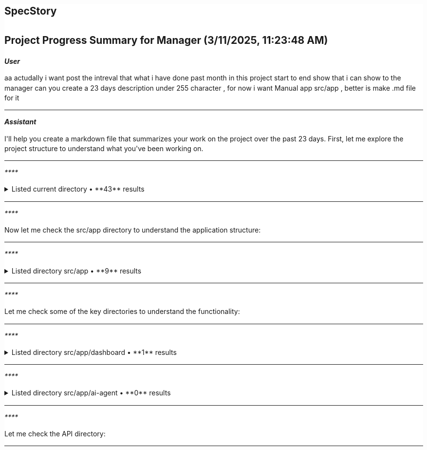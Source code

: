 ## SpecStory

## Project Progress Summary for Manager (3/11/2025, 11:23:48 AM)

_**User**_

aa actudally i want post the intreval that what i have done past month in this project  start to end show that i can show to the manager can you create a 23 days  description under 255 character , for now i want Manual app src/app , better is make .md file for it

---

_**Assistant**_

I'll help you create a markdown file that summarizes your work on the project over the past 23 days. First, let me explore the project structure to understand what you've been working on.

---

_****_

<details><summary>Listed current directory • **43** results</summary></details>

---

_****_

Now let me check the src/app directory to understand the application structure:

---

_****_

<details><summary>Listed directory src/app • **9** results</summary></details>

---

_****_

Let me check some of the key directories to understand the functionality:

---

_****_

<details><summary>Listed directory src/app/dashboard • **1** results</summary></details>

---

_****_

<details><summary>Listed directory src/app/ai-agent • **0** results</summary></details>

---

_****_

Let me check the API directory:

---